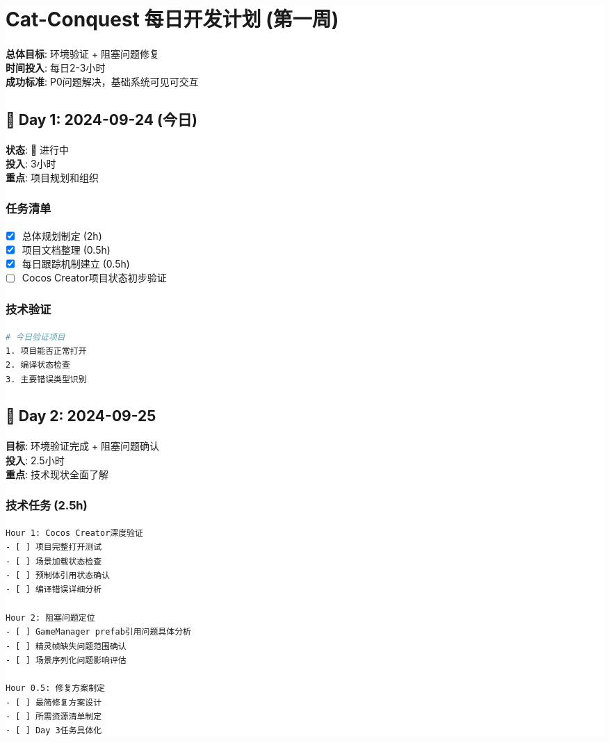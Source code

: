 # Cat-Conquest 每日开发计划 (第一周)

**总体目标**: 环境验证 + 阻塞问题修复  
**时间投入**: 每日2-3小时  
**成功标准**: P0问题解决，基础系统可见可交互

## 📅 Day 1: 2024-09-24 (今日)

**状态**: 🔄 进行中  
**投入**: 3小时  
**重点**: 项目规划和组织

### 任务清单
- [x] 总体规划制定 (2h)
- [x] 项目文档整理 (0.5h) 
- [x] 每日跟踪机制建立 (0.5h)
- [ ] Cocos Creator项目状态初步验证

### 技术验证
```bash
# 今日验证项目
1. 项目能否正常打开
2. 编译状态检查
3. 主要错误类型识别
```

## 📅 Day 2: 2024-09-25

**目标**: 环境验证完成 + 阻塞问题确认  
**投入**: 2.5小时  
**重点**: 技术现状全面了解

### 技术任务 (2.5h)
```
Hour 1: Cocos Creator深度验证
- [ ] 项目完整打开测试
- [ ] 场景加载状态检查  
- [ ] 预制体引用状态确认
- [ ] 编译错误详细分析

Hour 2: 阻塞问题定位
- [ ] GameManager prefab引用问题具体分析
- [ ] 精灵帧缺失问题范围确认
- [ ] 场景序列化问题影响评估

Hour 0.5: 修复方案制定
- [ ] 最简修复方案设计
- [ ] 所需资源清单制定
- [ ] Day 3任务具体化
```
